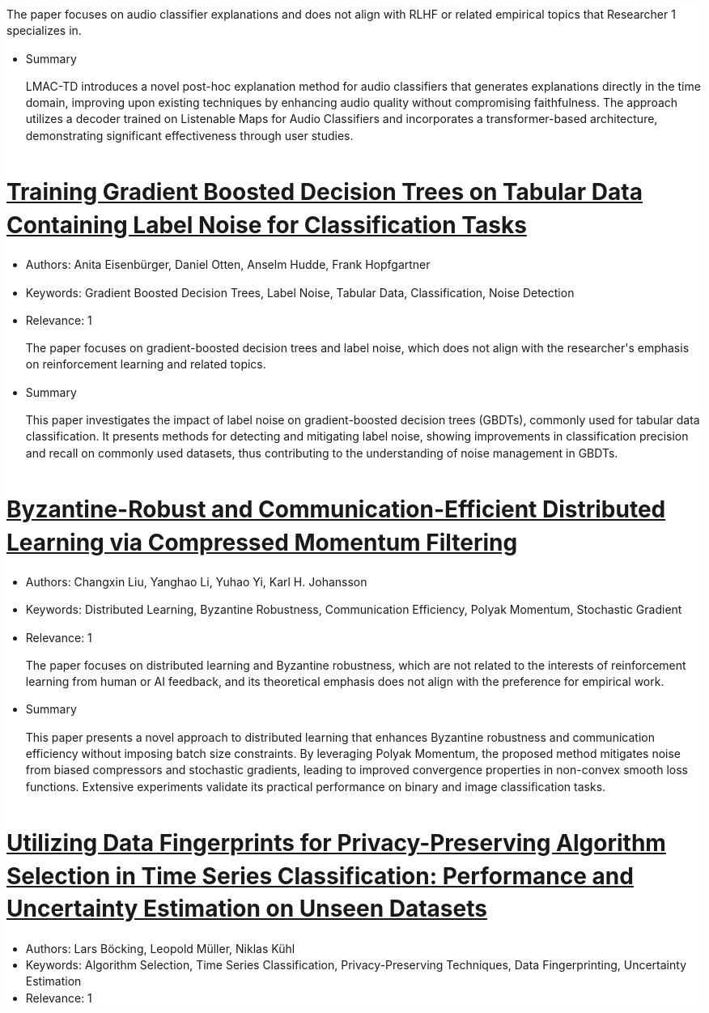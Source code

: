 
  The paper focuses on audio classifier explanations and does not align with RLHF or related empirical topics that Researcher 1 specializes in.  
- Summary

  LMAC-TD introduces a novel post-hoc explanation method for audio classifiers that generates explanations directly in the time domain, improving upon existing techniques by enhancing audio quality without compromising faithfulness. The approach utilizes a decoder trained on Listenable Maps for Audio Classifiers and incorporates a transformer-based architecture, demonstrating significant effectiveness through user studies.  
# [Training Gradient Boosted Decision Trees on Tabular Data Containing   Label Noise for Classification Tasks](http://arxiv.org/abs/2409.08647v1)
- Authors: Anita Eisenbürger, Daniel Otten, Anselm Hudde, Frank Hopfgartner
- Keywords: Gradient Boosted Decision Trees, Label Noise, Tabular Data, Classification, Noise Detection
- Relevance: 1

  The paper focuses on gradient-boosted decision trees and label noise, which does not align with the researcher's emphasis on reinforcement learning and related topics.
- Summary

  This paper investigates the impact of label noise on gradient-boosted decision trees (GBDTs), commonly used for tabular data classification. It presents methods for detecting and mitigating label noise, showing improvements in classification precision and recall on commonly used datasets, thus contributing to the understanding of noise management in GBDTs.
# [Byzantine-Robust and Communication-Efficient Distributed Learning via   Compressed Momentum Filtering](http://arxiv.org/abs/2409.08640v1)
- Authors: Changxin Liu, Yanghao Li, Yuhao Yi, Karl H. Johansson
- Keywords: Distributed Learning, Byzantine Robustness, Communication Efficiency, Polyak Momentum, Stochastic Gradient
- Relevance: 1

  The paper focuses on distributed learning and Byzantine robustness, which are not related to the interests of reinforcement learning from human or AI feedback, and its theoretical emphasis does not align with the preference for empirical work.
- Summary

  This paper presents a novel approach to distributed learning that enhances Byzantine robustness and communication efficiency without imposing batch size constraints. By leveraging Polyak Momentum, the proposed method mitigates noise from biased compressors and stochastic gradients, leading to improved convergence properties in non-convex smooth loss functions. Extensive experiments validate its practical performance on binary and image classification tasks.
# [Utilizing Data Fingerprints for Privacy-Preserving Algorithm Selection   in Time Series Classification: Performance and Uncertainty Estimation on   Unseen Datasets](http://arxiv.org/abs/2409.08636v1)
- Authors: Lars Böcking, Leopold Müller, Niklas Kühl
- Keywords: Algorithm Selection, Time Series Classification, Privacy-Preserving Techniques, Data Fingerprinting, Uncertainty Estimation
- Relevance: 1

